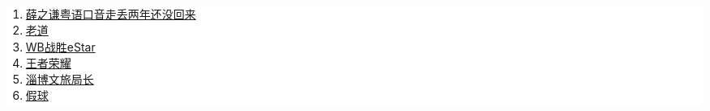 1. [薛之谦粤语口音走丢两年还没回来](https://s.weibo.com//weibo?q=%23%E8%96%9B%E4%B9%8B%E8%B0%A6%E7%B2%A4%E8%AF%AD%E5%8F%A3%E9%9F%B3%E8%B5%B0%E4%B8%A2%E4%B8%A4%E5%B9%B4%E8%BF%98%E6%B2%A1%E5%9B%9E%E6%9D%A5%23&t=31&band_rank=46&Refer=top)
1. [老道](https://s.weibo.com//weibo?q=%E8%80%81%E9%81%93&t=31&band_rank=47&Refer=top)
1. [WB战胜eStar](https://s.weibo.com//weibo?q=%23WB%E6%88%98%E8%83%9CeStar%23&t=31&band_rank=49&Refer=top)
1. [王者荣耀](https://s.weibo.com//weibo?q=%E7%8E%8B%E8%80%85%E8%8D%A3%E8%80%80&t=31&band_rank=50&Refer=top)
1. [淄博文旅局长](https://s.weibo.com//weibo?q=%E6%B7%84%E5%8D%9A%E6%96%87%E6%97%85%E5%B1%80%E9%95%BF&t=31&band_rank=6&Refer=top)
1. [假球](https://s.weibo.com//weibo?q=%E5%81%87%E7%90%83&t=31&band_rank=8&Refer=top)
